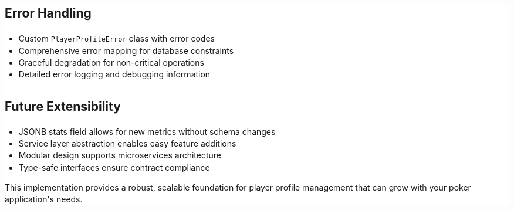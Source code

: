 ## Error Handling

- Custom `PlayerProfileError` class with error codes
- Comprehensive error mapping for database constraints
- Graceful degradation for non-critical operations
- Detailed error logging and debugging information

## Future Extensibility

- JSONB stats field allows for new metrics without schema changes
- Service layer abstraction enables easy feature additions
- Modular design supports microservices architecture
- Type-safe interfaces ensure contract compliance

This implementation provides a robust, scalable foundation for player profile management that can grow with your poker application's needs.
